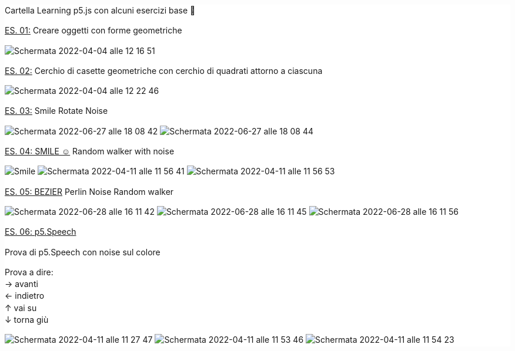 Cartella Learning p5.js con alcuni esercizi base 📝

[ES. 01:](https://editor.p5js.org/Lucrezia_Ghinassi/full/L8mOsRDJg) Creare oggetti con forme geometriche

<img width="600" alt="Schermata 2022-04-04 alle 12 16 51" src="https://user-images.githubusercontent.com/101177495/161524350-87e3944c-a9cd-48b1-b775-e74f1cb6c9ed.png">

[ES. 02:](https://editor.p5js.org/Lucrezia_Ghinassi/full/f7NvlJ0Iz) Cerchio di casette geometriche con cerchio di quadrati attorno a ciascuna

<img width="600" alt="Schermata 2022-04-04 alle 12 22 46" src="https://user-images.githubusercontent.com/101177495/161524884-e987a29d-7d0a-4af2-8229-c73963000578.png">

[ES. 03:](https://editor.p5js.org/Lucrezia_Ghinassi/full/BlqVZWe5P) Smile Rotate Noise

<img width="488" alt="Schermata 2022-06-27 alle 18 08 42" src="https://user-images.githubusercontent.com/101177495/175986420-9dd47e0a-8b73-4c2d-96ca-4d21eb93372a.png">

<img width="488" alt="Schermata 2022-06-27 alle 18 08 44" src="https://user-images.githubusercontent.com/101177495/175986447-119ca068-0b25-4947-a83e-4dfdf9eca5ca.png">

[ES. 04: SMILE ☺](https://editor.p5js.org/Lucrezia_Ghinassi/full/Mt9I4oi0z) Random walker with noise

<img width="403" alt="Smile" src="https://user-images.githubusercontent.com/101177495/161517125-ea4ee64a-2887-423e-900a-1f205b6c152a.png">
<img width="404" alt="Schermata 2022-04-11 alle 11 56 41" src="https://user-images.githubusercontent.com/101177495/162714581-119eff3b-f0f8-482b-a76c-79a68f89f311.png">
<img width="399" alt="Schermata 2022-04-11 alle 11 56 53" src="https://user-images.githubusercontent.com/101177495/162714586-4dfb7062-5190-467d-bb13-296f7122837a.png">

[ES. 05: BEZIER](https://editor.p5js.org/Lucrezia_Ghinassi/full/lxLUQ2DAp) Perlin Noise Random walker

<img width="791" alt="Schermata 2022-06-28 alle 16 11 42" src="https://user-images.githubusercontent.com/101177495/176200598-9e19541a-c4ad-45a3-94bb-2ebc35992b3c.png">
<img width="791" alt="Schermata 2022-06-28 alle 16 11 45" src="https://user-images.githubusercontent.com/101177495/176200627-e64f88b2-a768-4fa9-9681-32d5f131aca1.png">
<img width="791" alt="Schermata 2022-06-28 alle 16 11 56" src="https://user-images.githubusercontent.com/101177495/176200651-73c26456-095a-480a-93c7-e4c3a5a48fc3.png">

[ES. 06: p5.Speech](https://editor.p5js.org/Lucrezia_Ghinassi/full/GGGZRl1CN)

Prova di p5.Speech con noise sul colore <br>

Prova a dire: <br>
→ avanti <br>
← indietro <br>
↑ vai su <br>
↓ torna giù

<img width="420" alt="Schermata 2022-04-11 alle 11 27 47" src="https://user-images.githubusercontent.com/101177495/162711954-103d2dc9-c9f3-43e0-b297-a507a37cda9b.png">
<img width="403" alt="Schermata 2022-04-11 alle 11 53 46" src="https://user-images.githubusercontent.com/101177495/162713932-ff41b7dc-87bd-4022-a6b0-190344effb39.png">
<img width="404" alt="Schermata 2022-04-11 alle 11 54 23" src="https://user-images.githubusercontent.com/101177495/162714056-4c69b343-6b52-4940-888e-f628f04b034a.png">

